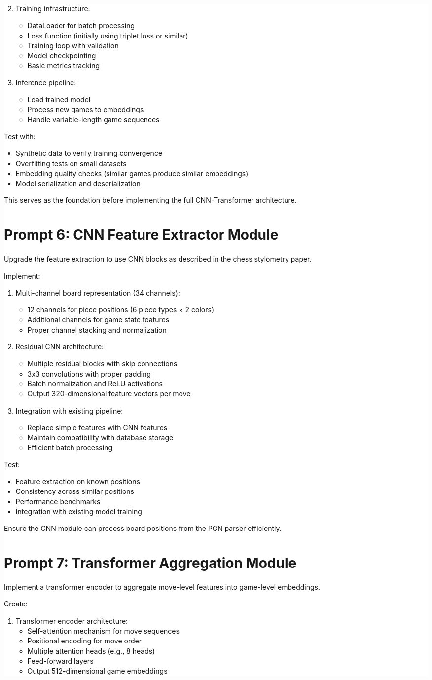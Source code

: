 2. Training infrastructure:
   - DataLoader for batch processing
   - Loss function (initially using triplet loss or similar)
   - Training loop with validation
   - Model checkpointing
   - Basic metrics tracking

3. Inference pipeline:
   - Load trained model
   - Process new games to embeddings
   - Handle variable-length game sequences

Test with:
- Synthetic data to verify training convergence
- Overfitting tests on small datasets
- Embedding quality checks (similar games produce similar embeddings)
- Model serialization and deserialization

This serves as the foundation before implementing the full CNN-Transformer architecture.

# Prompt 6: CNN Feature Extractor Module

Upgrade the feature extraction to use CNN blocks as described in the chess stylometry paper.

Implement:
1. Multi-channel board representation (34 channels):
   - 12 channels for piece positions (6 piece types × 2 colors)
   - Additional channels for game state features
   - Proper channel stacking and normalization

2. Residual CNN architecture:
   - Multiple residual blocks with skip connections
   - 3x3 convolutions with proper padding
   - Batch normalization and ReLU activations
   - Output 320-dimensional feature vectors per move

3. Integration with existing pipeline:
   - Replace simple features with CNN features
   - Maintain compatibility with database storage
   - Efficient batch processing

Test:
- Feature extraction on known positions
- Consistency across similar positions
- Performance benchmarks
- Integration with existing model training

Ensure the CNN module can process board positions from the PGN parser efficiently.

# Prompt 7: Transformer Aggregation Module

Implement a transformer encoder to aggregate move-level features into game-level embeddings.

Create:
1. Transformer encoder architecture:
   - Self-attention mechanism for move sequences
   - Positional encoding for move order
   - Multiple attention heads (e.g., 8 heads)
   - Feed-forward layers
   - Output 512-dimensional game embeddings
